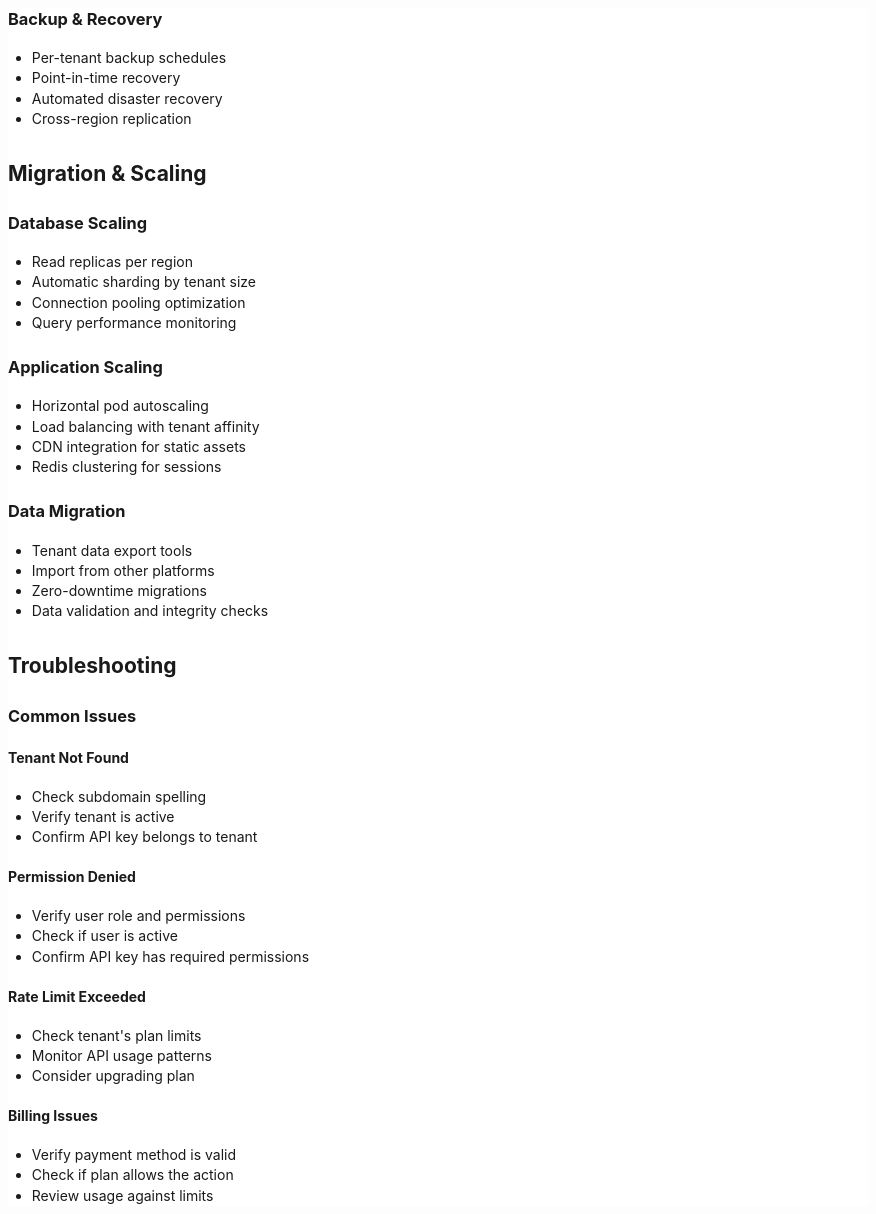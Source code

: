 ### Backup & Recovery
- Per-tenant backup schedules
- Point-in-time recovery
- Automated disaster recovery
- Cross-region replication

## Migration & Scaling

### Database Scaling
- Read replicas per region
- Automatic sharding by tenant size
- Connection pooling optimization
- Query performance monitoring

### Application Scaling
- Horizontal pod autoscaling
- Load balancing with tenant affinity
- CDN integration for static assets
- Redis clustering for sessions

### Data Migration
- Tenant data export tools
- Import from other platforms
- Zero-downtime migrations
- Data validation and integrity checks

## Troubleshooting

### Common Issues

#### Tenant Not Found
- Check subdomain spelling
- Verify tenant is active
- Confirm API key belongs to tenant

#### Permission Denied
- Verify user role and permissions
- Check if user is active
- Confirm API key has required permissions

#### Rate Limit Exceeded
- Check tenant's plan limits
- Monitor API usage patterns
- Consider upgrading plan

#### Billing Issues
- Verify payment method is valid
- Check if plan allows the action
- Review usage against limits
